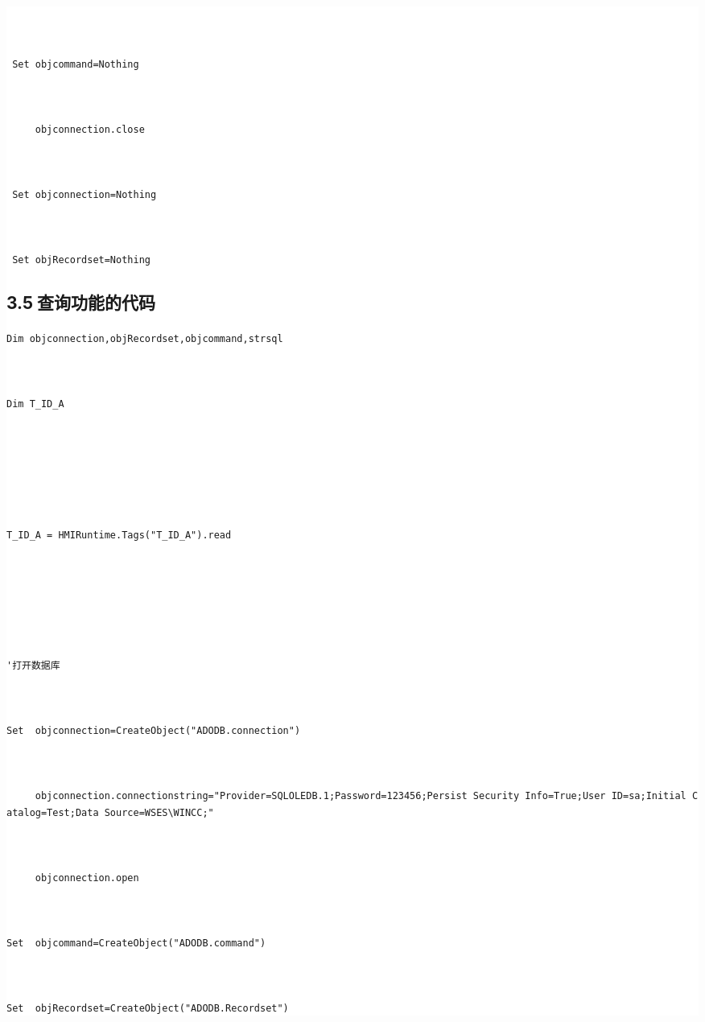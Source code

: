 ```vbscript



 Set objcommand=Nothing



     objconnection.close



 Set objconnection=Nothing



 Set objRecordset=Nothing
```

## **3.5 查询功能的代码** 

```vbscript
Dim objconnection,objRecordset,objcommand,strsql



Dim T_ID_A



 



T_ID_A = HMIRuntime.Tags("T_ID_A").read



 



'打开数据库 



Set  objconnection=CreateObject("ADODB.connection")



     objconnection.connectionstring="Provider=SQLOLEDB.1;Password=123456;Persist Security Info=True;User ID=sa;Initial Catalog=Test;Data Source=WSES\WINCC;"   



     objconnection.open



Set  objcommand=CreateObject("ADODB.command")



Set  objRecordset=CreateObject("ADODB.Recordset")
```
